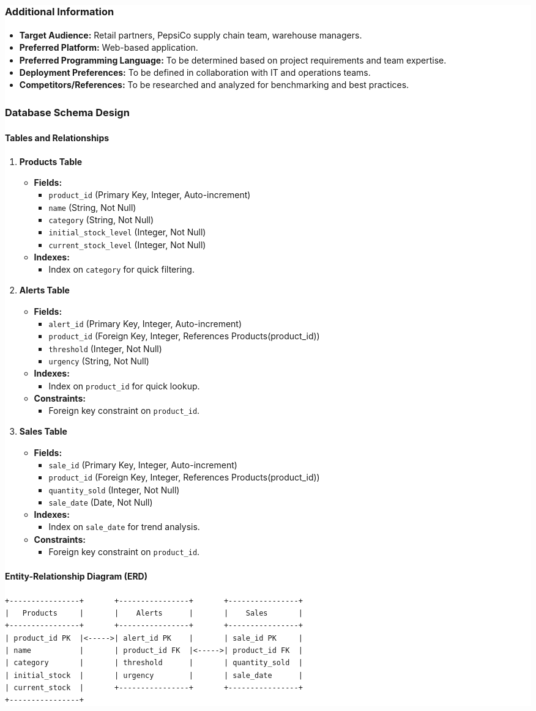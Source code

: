 ### Additional Information
- **Target Audience:** Retail partners, PepsiCo supply chain team, warehouse managers.
- **Preferred Platform:** Web-based application.
- **Preferred Programming Language:** To be determined based on project requirements and team expertise.
- **Deployment Preferences:** To be defined in collaboration with IT and operations teams.
- **Competitors/References:** To be researched and analyzed for benchmarking and best practices.

### Database Schema Design

#### Tables and Relationships

1. **Products Table**
   - **Fields:**
     - `product_id` (Primary Key, Integer, Auto-increment)
     - `name` (String, Not Null)
     - `category` (String, Not Null)
     - `initial_stock_level` (Integer, Not Null)
     - `current_stock_level` (Integer, Not Null)
   - **Indexes:**
     - Index on `category` for quick filtering.

2. **Alerts Table**
   - **Fields:**
     - `alert_id` (Primary Key, Integer, Auto-increment)
     - `product_id` (Foreign Key, Integer, References Products(product_id))
     - `threshold` (Integer, Not Null)
     - `urgency` (String, Not Null)
   - **Indexes:**
     - Index on `product_id` for quick lookup.
   - **Constraints:**
     - Foreign key constraint on `product_id`.

3. **Sales Table**
   - **Fields:**
     - `sale_id` (Primary Key, Integer, Auto-increment)
     - `product_id` (Foreign Key, Integer, References Products(product_id))
     - `quantity_sold` (Integer, Not Null)
     - `sale_date` (Date, Not Null)
   - **Indexes:**
     - Index on `sale_date` for trend analysis.
   - **Constraints:**
     - Foreign key constraint on `product_id`.

#### Entity-Relationship Diagram (ERD)

```plaintext
+----------------+       +----------------+       +----------------+
|   Products     |       |    Alerts      |       |    Sales       |
+----------------+       +----------------+       +----------------+
| product_id PK  |<----->| alert_id PK    |       | sale_id PK     |
| name           |       | product_id FK  |<----->| product_id FK  |
| category       |       | threshold      |       | quantity_sold  |
| initial_stock  |       | urgency        |       | sale_date      |
| current_stock  |       +----------------+       +----------------+
+----------------+
```
